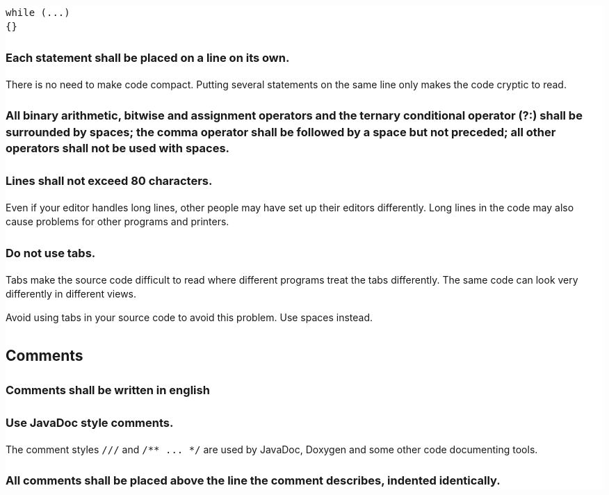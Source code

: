 <td bgcolor="eeeeee">

<pre>while (...)
{}
</pre>

</td>

</tr>

</tbody>

</table>

</a><a name="StmtPerLine">

### Each statement shall be placed on a line on its own.

There is no need to make code compact. Putting several statements on the same line only makes the code cryptic to read.</a><a name="OperSpace">

### All binary arithmetic, bitwise and assignment operators and the ternary conditional operator (?:) shall be surrounded by spaces; the comma operator shall be followed by a space but not preceded; all other operators shall not be used with spaces.

</a><a name="LineLength">

### Lines shall not exceed 80 characters.

Even if your editor handles long lines, other people may have set up their editors differently. Long lines in the code may also cause problems for other programs and printers.</a><a name="TabsAvoid">

### Do not use tabs.

Tabs make the source code difficult to read where different programs treat the tabs differently. The same code can look very differently in different views.

Avoid using tabs in your source code to avoid this problem. Use spaces instead.

## Comments

</a><a name="CommentEnglish">

### Comments shall be written in english

</a><a name="CommentJavaDoc">

### Use JavaDoc style comments.

The comment styles <tt>///</tt> and <tt>/** ... */</tt> are used by JavaDoc, Doxygen and some other code documenting tools.</a><a name="CommentPlacement">

### All comments shall be placed above the line the comment describes, indented identically.
